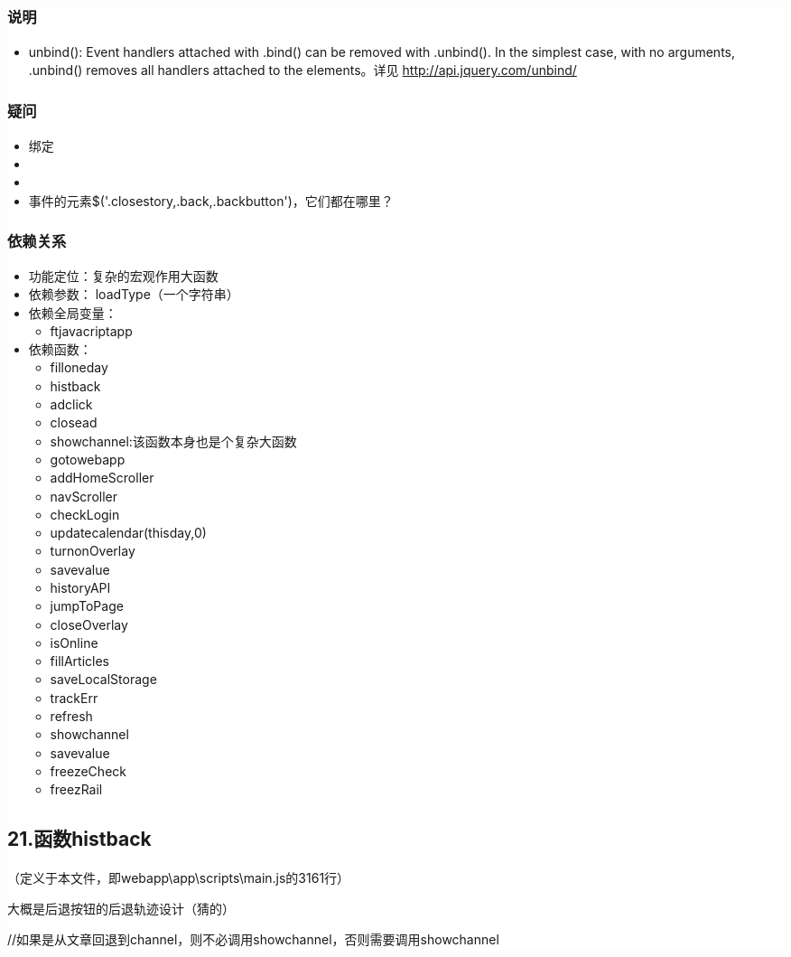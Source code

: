 ### 说明
- unbind(): Event handlers attached with .bind() can be removed with .unbind(). In the simplest case, with no arguments, .unbind() removes all handlers attached to the elements。详见 <http://api.jquery.com/unbind/>

### 疑问

- 绑定
- 
- 
- 事件的元素$('.closestory,.back,.backbutton')，它们都在哪里？

### 依赖关系
- 功能定位：复杂的宏观作用大函数
- 依赖参数： loadType（一个字符串）
- 依赖全局变量：
	- ftjavacriptapp
- 依赖函数：
	- filloneday
	- histback
	- adclick
	- closead
	- showchannel:该函数本身也是个复杂大函数
	- gotowebapp
	- addHomeScroller
	- navScroller
	- checkLogin
	- updatecalendar(thisday,0)
	- turnonOverlay
	- savevalue
	- historyAPI
	- jumpToPage
	- closeOverlay
	- isOnline
	- fillArticles
	- saveLocalStorage
	- trackErr
	- refresh
	- showchannel
	- savevalue
	- freezeCheck
	- freezRail
	
	

## 21.函数histback
（定义于本文件，即webapp\app\scripts\main.js的3161行）

大概是后退按钮的后退轨迹设计（猜的）

//如果是从文章回退到channel，则不必调用showchannel，否则需要调用showchannel

